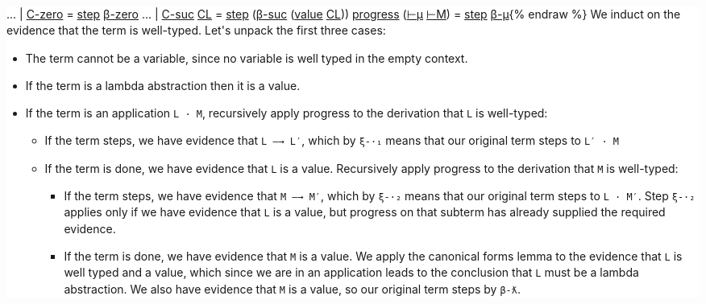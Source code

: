 <a id="8721" class="Symbol">...</a>   <a id="8727" class="Symbol">|</a> <a id="8729" href="{% endraw %}{{ site.baseurl }}{% link out/plfa/Properties.md %}{% raw %}#5012" class="InductiveConstructor">C-zero</a>                              <a id="8765" class="Symbol">=</a>  <a id="8768" href="{% endraw %}{{ site.baseurl }}{% link out/plfa/Properties.md %}{% raw %}#7547" class="InductiveConstructor">step</a> <a id="8773" href="{% endraw %}{{ site.baseurl }}{% link out/plfa/Lambda.md %}{% raw %}#19843" class="InductiveConstructor">β-zero</a>
<a id="8780" class="Symbol">...</a>   <a id="8786" class="Symbol">|</a> <a id="8788" href="{% endraw %}{{ site.baseurl }}{% link out/plfa/Properties.md %}{% raw %}#5078" class="InductiveConstructor">C-suc</a> <a id="8794" href="{% endraw %}{{ site.baseurl }}{% link out/plfa/Properties.md %}{% raw %}#8794" class="Bound">CL</a>                            <a id="8824" class="Symbol">=</a>  <a id="8827" href="{% endraw %}{{ site.baseurl }}{% link out/plfa/Properties.md %}{% raw %}#7547" class="InductiveConstructor">step</a> <a id="8832" class="Symbol">(</a><a id="8833" href="{% endraw %}{{ site.baseurl }}{% link out/plfa/Lambda.md %}{% raw %}#19956" class="InductiveConstructor">β-suc</a> <a id="8839" class="Symbol">(</a><a id="8840" href="{% endraw %}{{ site.baseurl }}{% link out/plfa/Properties.md %}{% raw %}#6357" class="Function">value</a> <a id="8846" href="{% endraw %}{{ site.baseurl }}{% link out/plfa/Properties.md %}{% raw %}#8794" class="Bound">CL</a><a id="8848" class="Symbol">))</a>
<a id="8851" href="{% endraw %}{{ site.baseurl }}{% link out/plfa/Properties.md %}{% raw %}#7918" class="Function">progress</a> <a id="8860" class="Symbol">(</a><a id="8861" href="{% endraw %}{{ site.baseurl }}{% link out/plfa/Lambda.md %}{% raw %}#33194" class="InductiveConstructor">⊢μ</a> <a id="8864" href="{% endraw %}{{ site.baseurl }}{% link out/plfa/Properties.md %}{% raw %}#8864" class="Bound">⊢M</a><a id="8866" class="Symbol">)</a>                            <a id="8895" class="Symbol">=</a>  <a id="8898" href="{% endraw %}{{ site.baseurl }}{% link out/plfa/Properties.md %}{% raw %}#7547" class="InductiveConstructor">step</a> <a id="8903" href="{% endraw %}{{ site.baseurl }}{% link out/plfa/Lambda.md %}{% raw %}#20107" class="InductiveConstructor">β-μ</a>{% endraw %}</pre>
We induct on the evidence that the term is well-typed.
Let's unpack the first three cases:  

* The term cannot be a variable, since no variable is well typed
  in the empty context.

* If the term is a lambda abstraction then it is a value.

* If the term is an application `L · M`, recursively apply
  progress to the derivation that `L` is well-typed:

  + If the term steps, we have evidence that `L —→ L′`,
    which by `ξ-·₁` means that our original term steps
    to `L′ · M`

  + If the term is done, we have evidence that `L` is
    a value. Recursively apply progress to the derivation
    that `M` is well-typed:

    - If the term steps, we have evidence that `M —→ M′`,
      which by `ξ-·₂` means that our original term steps
      to `L · M′`.  Step `ξ-·₂` applies only if we have
      evidence that `L` is a value, but progress on that
      subterm has already supplied the required evidence.

    - If the term is done, we have evidence that `M` is
      a value.  We apply the canonical forms lemma to the
      evidence that `L` is well typed and a value, which
      since we are in an application leads to the
      conclusion that `L` must be a lambda
      abstraction.  We also have evidence that `M` is
      a value, so our original term steps by `β-ƛ`.
